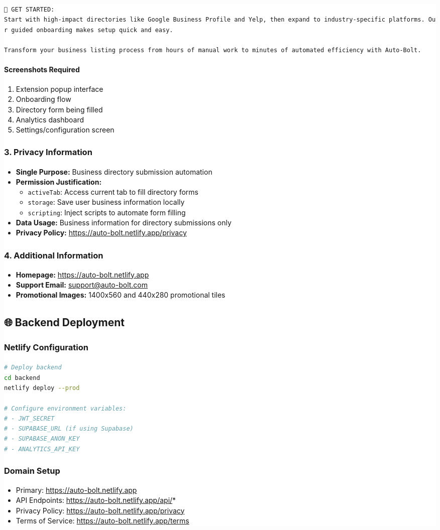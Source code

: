 ```
🎉 GET STARTED:
Start with high-impact directories like Google Business Profile and Yelp, then expand to industry-specific platforms. Our guided onboarding makes setup quick and easy.

Transform your business listing process from hours of manual work to minutes of automated efficiency with Auto-Bolt.
```

#### Screenshots Required
1. Extension popup interface
2. Onboarding flow
3. Directory form being filled
4. Analytics dashboard
5. Settings/configuration screen

### 3. Privacy Information
- **Single Purpose:** Business directory submission automation
- **Permission Justification:**
  - `activeTab`: Access current tab to fill directory forms
  - `storage`: Save user business information locally
  - `scripting`: Inject scripts to automate form filling
- **Data Usage:** Business information for directory submissions only
- **Privacy Policy:** https://auto-bolt.netlify.app/privacy

### 4. Additional Information
- **Homepage:** https://auto-bolt.netlify.app
- **Support Email:** support@auto-bolt.com
- **Promotional Images:** 1400x560 and 440x280 promotional tiles

## 🌐 Backend Deployment

### Netlify Configuration
```bash
# Deploy backend
cd backend
netlify deploy --prod

# Configure environment variables:
# - JWT_SECRET
# - SUPABASE_URL (if using Supabase)
# - SUPABASE_ANON_KEY
# - ANALYTICS_API_KEY
```

### Domain Setup
- Primary: https://auto-bolt.netlify.app
- API Endpoints: https://auto-bolt.netlify.app/api/*
- Privacy Policy: https://auto-bolt.netlify.app/privacy
- Terms of Service: https://auto-bolt.netlify.app/terms
